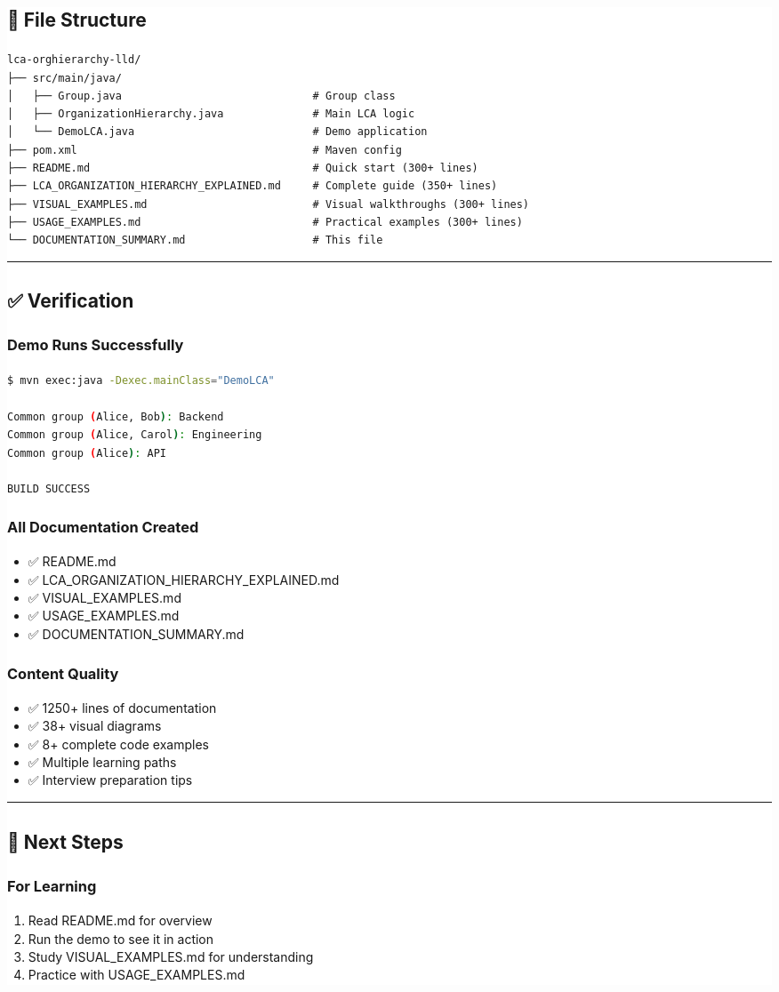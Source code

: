 ## 📁 File Structure

```
lca-orghierarchy-lld/
├── src/main/java/
│   ├── Group.java                              # Group class
│   ├── OrganizationHierarchy.java              # Main LCA logic
│   └── DemoLCA.java                            # Demo application
├── pom.xml                                     # Maven config
├── README.md                                   # Quick start (300+ lines)
├── LCA_ORGANIZATION_HIERARCHY_EXPLAINED.md     # Complete guide (350+ lines)
├── VISUAL_EXAMPLES.md                          # Visual walkthroughs (300+ lines)
├── USAGE_EXAMPLES.md                           # Practical examples (300+ lines)
└── DOCUMENTATION_SUMMARY.md                    # This file
```

---

## ✅ Verification

### Demo Runs Successfully
```bash
$ mvn exec:java -Dexec.mainClass="DemoLCA"

Common group (Alice, Bob): Backend
Common group (Alice, Carol): Engineering
Common group (Alice): API

BUILD SUCCESS
```

### All Documentation Created
- ✅ README.md
- ✅ LCA_ORGANIZATION_HIERARCHY_EXPLAINED.md
- ✅ VISUAL_EXAMPLES.md
- ✅ USAGE_EXAMPLES.md
- ✅ DOCUMENTATION_SUMMARY.md

### Content Quality
- ✅ 1250+ lines of documentation
- ✅ 38+ visual diagrams
- ✅ 8+ complete code examples
- ✅ Multiple learning paths
- ✅ Interview preparation tips

---

## 🎯 Next Steps

### For Learning
1. Read README.md for overview
2. Run the demo to see it in action
3. Study VISUAL_EXAMPLES.md for understanding
4. Practice with USAGE_EXAMPLES.md
